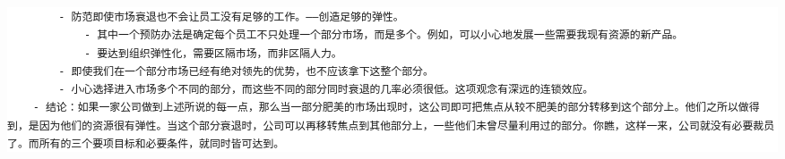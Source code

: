             - 防范即使市场衰退也不会让员工没有足够的工作。——创造足够的弹性。
                - 其中一个预防办法是确定每个员工不只处理一个部分市场，而是多个。例如，可以小心地发展一些需要我现有资源的新产品。
                - 要达到组织弹性化，需要区隔市场，而非区隔人力。
            - 即使我们在一个部分市场已经有绝对领先的优势，也不应该拿下这整个部分。
            - 小心选择进入市场多个不同的部分，而这些不同的部分同时衰退的几率必须很低。这项观念有深远的连锁效应。
        - 结论：如果一家公司做到上述所说的每一点，那么当一部分肥美的市场出现时，这公司即可把焦点从较不肥美的部分转移到这个部分上。他们之所以做得到，是因为他们的资源很有弹性。当这个部分衰退时，公司可以再移转焦点到其他部分上，一些他们未曾尽量利用过的部分。你瞧，这样一来，公司就没有必要裁员了。而所有的三个要项目标和必要条件，就同时皆可达到。
